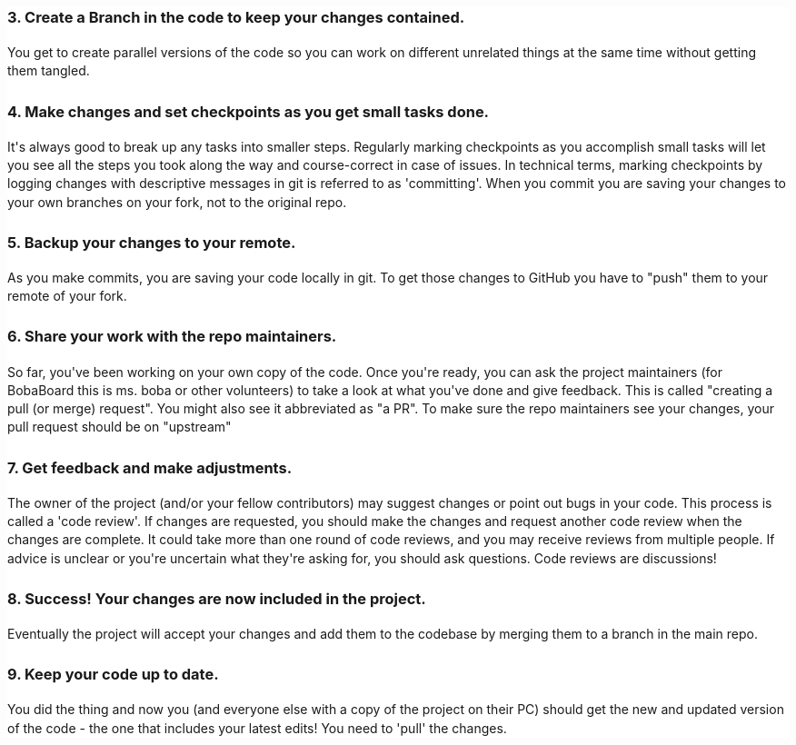 ### 3. **Create a Branch in the code to keep your changes contained.**

You get to create parallel versions of the code so you can work on different
unrelated things at the same time without getting them tangled.

### 4. **Make changes and set checkpoints as you get small tasks done.**

It's always good to break up any tasks into smaller steps. Regularly marking
checkpoints as you accomplish small tasks will let you see all the steps you
took along the way and course-correct in case of issues. In technical terms,
marking checkpoints by logging changes with descriptive messages in git is
referred to as 'committing'. When you commit you are saving your changes to your
own branches on your fork, not to the original repo.

### 5. **Backup your changes to your remote.**

As you make commits, you are saving your code locally in git. To get those
changes to GitHub you have to "push" them to your remote of your fork.

### 6. **Share your work with the repo maintainers.**

So far, you've been working on your own copy of the code. Once you're ready, you
can ask the project maintainers (for BobaBoard this is ms. boba or other
volunteers) to take a look at what you've done and give feedback. This is called
"creating a pull (or merge) request". You might also see it abbreviated as "a
PR". To make sure the repo maintainers see your changes, your pull request
should be on "upstream"

### 7. **Get feedback and make adjustments.**

The owner of the project (and/or your fellow contributors) may suggest changes
or point out bugs in your code. This process is called a 'code review'. If
changes are requested, you should make the changes and request another code
review when the changes are complete. It could take more than one round of code
reviews, and you may receive reviews from multiple people. If advice is unclear
or you're uncertain what they're asking for, you should ask questions. Code
reviews are discussions!

### 8. **Success! Your changes are now included in the project.**

Eventually the project will accept your changes and add them to the codebase by
merging them to a branch in the main repo.

### 9. **Keep your code up to date.**

You did the thing and now you (and everyone else with a copy of the project on
their PC) should get the new and updated version of the code - the one that
includes your latest edits! You need to 'pull' the changes.
